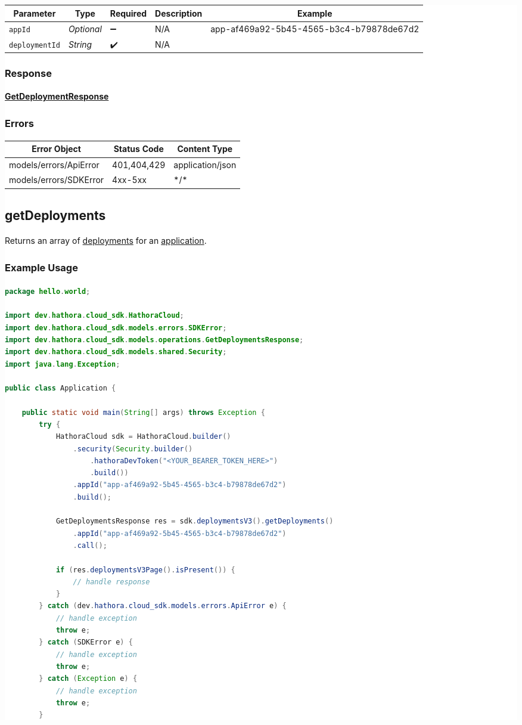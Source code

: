 | Parameter                                | Type                                     | Required                                 | Description                              | Example                                  |
| ---------------------------------------- | ---------------------------------------- | ---------------------------------------- | ---------------------------------------- | ---------------------------------------- |
| `appId`                                  | *Optional<String>*                       | :heavy_minus_sign:                       | N/A                                      | app-af469a92-5b45-4565-b3c4-b79878de67d2 |
| `deploymentId`                           | *String*                                 | :heavy_check_mark:                       | N/A                                      |                                          |

### Response

**[GetDeploymentResponse](../../models/operations/GetDeploymentResponse.md)**

### Errors

| Error Object           | Status Code            | Content Type           |
| ---------------------- | ---------------------- | ---------------------- |
| models/errors/ApiError | 401,404,429            | application/json       |
| models/errors/SDKError | 4xx-5xx                | \*\/*                  |


## getDeployments

Returns an array of [deployments](https://hathora.dev/docs/concepts/hathora-entities#deployment) for an [application](https://hathora.dev/docs/concepts/hathora-entities#application).

### Example Usage

```java
package hello.world;

import dev.hathora.cloud_sdk.HathoraCloud;
import dev.hathora.cloud_sdk.models.errors.SDKError;
import dev.hathora.cloud_sdk.models.operations.GetDeploymentsResponse;
import dev.hathora.cloud_sdk.models.shared.Security;
import java.lang.Exception;

public class Application {

    public static void main(String[] args) throws Exception {
        try {
            HathoraCloud sdk = HathoraCloud.builder()
                .security(Security.builder()
                    .hathoraDevToken("<YOUR_BEARER_TOKEN_HERE>")
                    .build())
                .appId("app-af469a92-5b45-4565-b3c4-b79878de67d2")
                .build();

            GetDeploymentsResponse res = sdk.deploymentsV3().getDeployments()
                .appId("app-af469a92-5b45-4565-b3c4-b79878de67d2")
                .call();

            if (res.deploymentsV3Page().isPresent()) {
                // handle response
            }
        } catch (dev.hathora.cloud_sdk.models.errors.ApiError e) {
            // handle exception
            throw e;
        } catch (SDKError e) {
            // handle exception
            throw e;
        } catch (Exception e) {
            // handle exception
            throw e;
        }

```